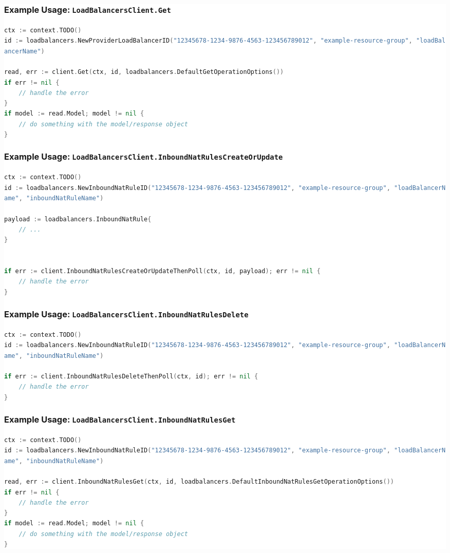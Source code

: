 
### Example Usage: `LoadBalancersClient.Get`

```go
ctx := context.TODO()
id := loadbalancers.NewProviderLoadBalancerID("12345678-1234-9876-4563-123456789012", "example-resource-group", "loadBalancerName")

read, err := client.Get(ctx, id, loadbalancers.DefaultGetOperationOptions())
if err != nil {
	// handle the error
}
if model := read.Model; model != nil {
	// do something with the model/response object
}
```


### Example Usage: `LoadBalancersClient.InboundNatRulesCreateOrUpdate`

```go
ctx := context.TODO()
id := loadbalancers.NewInboundNatRuleID("12345678-1234-9876-4563-123456789012", "example-resource-group", "loadBalancerName", "inboundNatRuleName")

payload := loadbalancers.InboundNatRule{
	// ...
}


if err := client.InboundNatRulesCreateOrUpdateThenPoll(ctx, id, payload); err != nil {
	// handle the error
}
```


### Example Usage: `LoadBalancersClient.InboundNatRulesDelete`

```go
ctx := context.TODO()
id := loadbalancers.NewInboundNatRuleID("12345678-1234-9876-4563-123456789012", "example-resource-group", "loadBalancerName", "inboundNatRuleName")

if err := client.InboundNatRulesDeleteThenPoll(ctx, id); err != nil {
	// handle the error
}
```


### Example Usage: `LoadBalancersClient.InboundNatRulesGet`

```go
ctx := context.TODO()
id := loadbalancers.NewInboundNatRuleID("12345678-1234-9876-4563-123456789012", "example-resource-group", "loadBalancerName", "inboundNatRuleName")

read, err := client.InboundNatRulesGet(ctx, id, loadbalancers.DefaultInboundNatRulesGetOperationOptions())
if err != nil {
	// handle the error
}
if model := read.Model; model != nil {
	// do something with the model/response object
}
```
